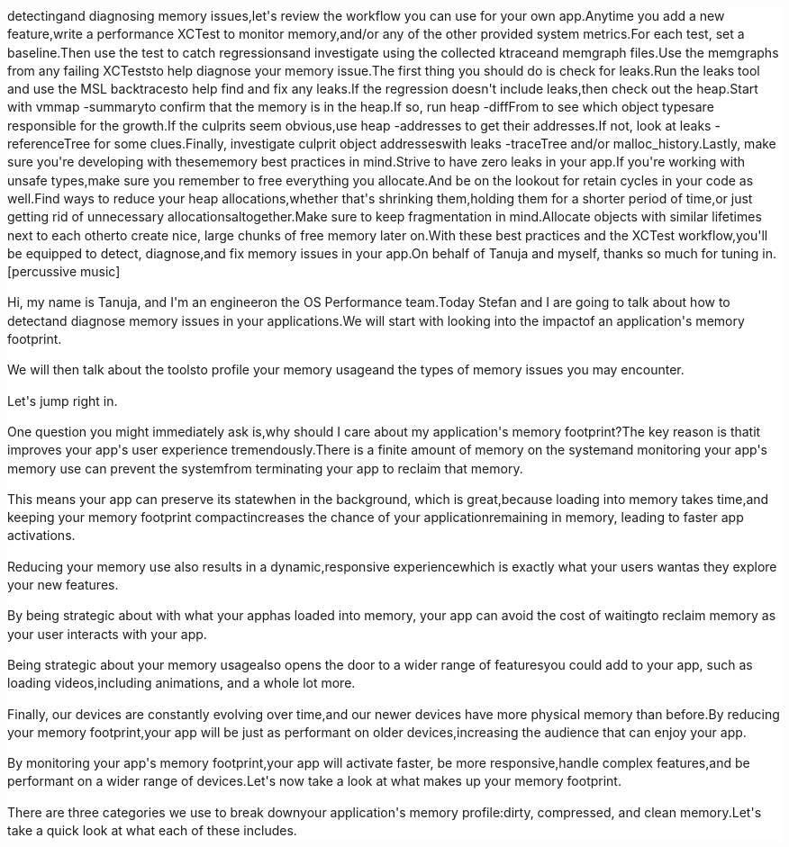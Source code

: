 detectingand diagnosing memory issues,let's review the workflow you can use for your own app.Anytime you add a new feature,write a performance XCTest to monitor memory,and/or any of the other provided system metrics.For each test, set a baseline.Then use the test to catch regressionsand investigate using the collected ktraceand memgraph files.Use the memgraphs from any failing XCTeststo help diagnose your memory issue.The first thing you should do is check for leaks.Run the leaks tool and use the MSL backtracesto help find and fix any leaks.If the regression doesn't include leaks,then check out the heap.Start with vmmap -summaryto confirm that the memory is in the heap.If so, run heap -diffFrom to see which object typesare responsible for the growth.If the culprits seem obvious,use heap -addresses to get their addresses.If not, look at leaks -referenceTree for some clues.Finally, investigate culprit object addresseswith leaks -traceTree and/or malloc_history.Lastly, make sure you're developing with thesememory best practices in mind.Strive to have zero leaks in your app.If you're working with unsafe types,make sure you remember to free everything you allocate.And be on the lookout for retain cycles in your code as well.Find ways to reduce your heap allocations,whether that's shrinking them,holding them for a shorter period of time,or just getting rid of unnecessary allocationsaltogether.Make sure to keep fragmentation in mind.Allocate objects with similar lifetimes next to each otherto create nice, large chunks of free memory later on.With these best practices and the XCTest workflow,you'll be equipped to detect, diagnose,and fix memory issues in your app.On behalf of Tanuja and myself, thanks so much for tuning in.[percussive music]

Hi, my name is Tanuja, and I'm an engineeron the OS Performance team.Today Stefan and I are going to talk about how to detectand diagnose memory issues in your applications.We will start with looking into the impactof an application's memory footprint.

We will then talk about the toolsto profile your memory usageand the types of memory issues you may encounter.

Let's jump right in.

One question you might immediately ask is,why should I care about my application's memory footprint?The key reason is thatit improves your app's user experience tremendously.There is a finite amount of memory on the systemand monitoring your app's memory use can prevent the systemfrom terminating your app to reclaim that memory.

This means your app can preserve its statewhen in the background, which is great,because loading into memory takes time,and keeping your memory footprint compactincreases the chance of your applicationremaining in memory, leading to faster app activations.

Reducing your memory use also results in a dynamic,responsive experiencewhich is exactly what your users wantas they explore your new features.

By being strategic about with what your apphas loaded into memory, your app can avoid the cost of waitingto reclaim memory as your user interacts with your app.

Being strategic about your memory usagealso opens the door to a wider range of featuresyou could add to your app, such as loading videos,including animations, and a whole lot more.

Finally, our devices are constantly evolving over time,and our newer devices have more physical memory than before.By reducing your memory footprint,your app will be just as performant on older devices,increasing the audience that can enjoy your app.

By monitoring your app's memory footprint,your app will activate faster, be more responsive,handle complex features,and be performant on a wider range of devices.Let's now take a look at what makes up your memory footprint.

There are three categories we use to break downyour application's memory profile:dirty, compressed, and clean memory.Let's take a quick look at what each of these includes.
